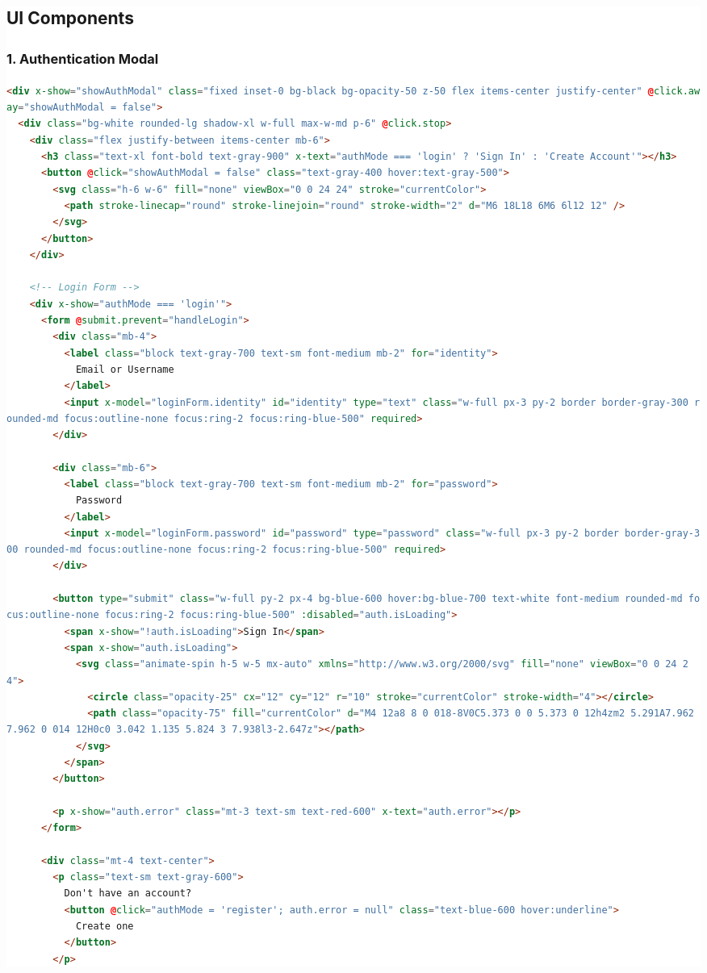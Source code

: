 ## UI Components

### 1. Authentication Modal

```html
<div x-show="showAuthModal" class="fixed inset-0 bg-black bg-opacity-50 z-50 flex items-center justify-center" @click.away="showAuthModal = false">
  <div class="bg-white rounded-lg shadow-xl w-full max-w-md p-6" @click.stop>
    <div class="flex justify-between items-center mb-6">
      <h3 class="text-xl font-bold text-gray-900" x-text="authMode === 'login' ? 'Sign In' : 'Create Account'"></h3>
      <button @click="showAuthModal = false" class="text-gray-400 hover:text-gray-500">
        <svg class="h-6 w-6" fill="none" viewBox="0 0 24 24" stroke="currentColor">
          <path stroke-linecap="round" stroke-linejoin="round" stroke-width="2" d="M6 18L18 6M6 6l12 12" />
        </svg>
      </button>
    </div>
    
    <!-- Login Form -->
    <div x-show="authMode === 'login'">
      <form @submit.prevent="handleLogin">
        <div class="mb-4">
          <label class="block text-gray-700 text-sm font-medium mb-2" for="identity">
            Email or Username
          </label>
          <input x-model="loginForm.identity" id="identity" type="text" class="w-full px-3 py-2 border border-gray-300 rounded-md focus:outline-none focus:ring-2 focus:ring-blue-500" required>
        </div>
        
        <div class="mb-6">
          <label class="block text-gray-700 text-sm font-medium mb-2" for="password">
            Password
          </label>
          <input x-model="loginForm.password" id="password" type="password" class="w-full px-3 py-2 border border-gray-300 rounded-md focus:outline-none focus:ring-2 focus:ring-blue-500" required>
        </div>
        
        <button type="submit" class="w-full py-2 px-4 bg-blue-600 hover:bg-blue-700 text-white font-medium rounded-md focus:outline-none focus:ring-2 focus:ring-blue-500" :disabled="auth.isLoading">
          <span x-show="!auth.isLoading">Sign In</span>
          <span x-show="auth.isLoading">
            <svg class="animate-spin h-5 w-5 mx-auto" xmlns="http://www.w3.org/2000/svg" fill="none" viewBox="0 0 24 24">
              <circle class="opacity-25" cx="12" cy="12" r="10" stroke="currentColor" stroke-width="4"></circle>
              <path class="opacity-75" fill="currentColor" d="M4 12a8 8 0 018-8V0C5.373 0 0 5.373 0 12h4zm2 5.291A7.962 7.962 0 014 12H0c0 3.042 1.135 5.824 3 7.938l3-2.647z"></path>
            </svg>
          </span>
        </button>
        
        <p x-show="auth.error" class="mt-3 text-sm text-red-600" x-text="auth.error"></p>
      </form>
      
      <div class="mt-4 text-center">
        <p class="text-sm text-gray-600">
          Don't have an account?
          <button @click="authMode = 'register'; auth.error = null" class="text-blue-600 hover:underline">
            Create one
          </button>
        </p>
```